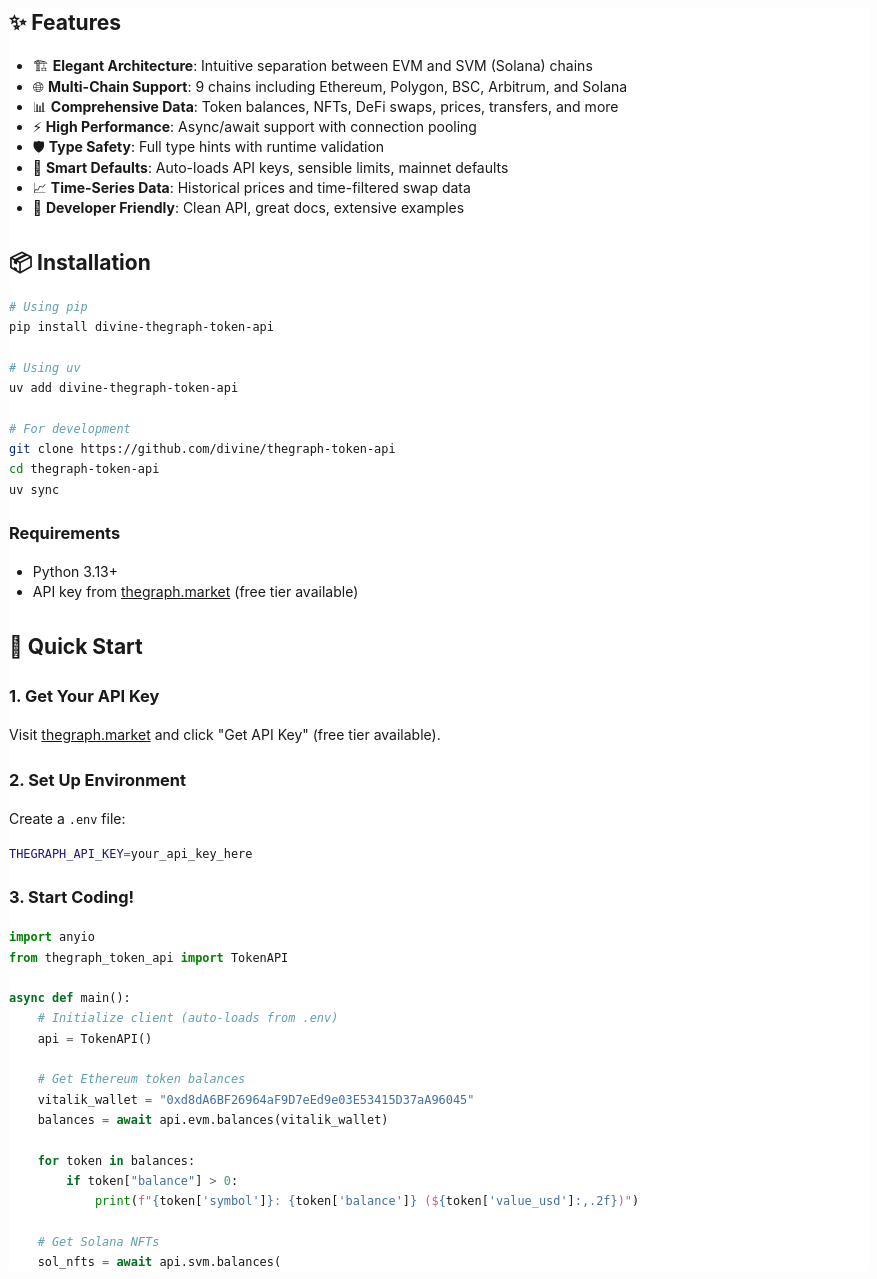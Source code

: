 ## ✨ Features

- 🏗️ **Elegant Architecture**: Intuitive separation between EVM and SVM (Solana) chains
- 🌐 **Multi-Chain Support**: 9 chains including Ethereum, Polygon, BSC, Arbitrum, and Solana
- 📊 **Comprehensive Data**: Token balances, NFTs, DeFi swaps, prices, transfers, and more
- ⚡ **High Performance**: Async/await support with connection pooling
- 🛡️ **Type Safety**: Full type hints with runtime validation
- 🔄 **Smart Defaults**: Auto-loads API keys, sensible limits, mainnet defaults
- 📈 **Time-Series Data**: Historical prices and time-filtered swap data
- 🎯 **Developer Friendly**: Clean API, great docs, extensive examples

## 📦 Installation

```bash
# Using pip
pip install divine-thegraph-token-api

# Using uv
uv add divine-thegraph-token-api

# For development
git clone https://github.com/divine/thegraph-token-api
cd thegraph-token-api
uv sync
```

### Requirements
- Python 3.13+
- API key from [thegraph.market](https://thegraph.market) (free tier available)

## 🚀 Quick Start

### 1. Get Your API Key

Visit [thegraph.market](https://thegraph.market) and click "Get API Key" (free tier available).

### 2. Set Up Environment

Create a `.env` file:
```bash
THEGRAPH_API_KEY=your_api_key_here
```

### 3. Start Coding!

```python
import anyio
from thegraph_token_api import TokenAPI

async def main():
    # Initialize client (auto-loads from .env)
    api = TokenAPI()
    
    # Get Ethereum token balances
    vitalik_wallet = "0xd8dA6BF26964aF9D7eEd9e03E53415D37aA96045"
    balances = await api.evm.balances(vitalik_wallet)
    
    for token in balances:
        if token["balance"] > 0:
            print(f"{token['symbol']}: {token['balance']} (${token['value_usd']:,.2f})")
    
    # Get Solana NFTs
    sol_nfts = await api.svm.balances(
```